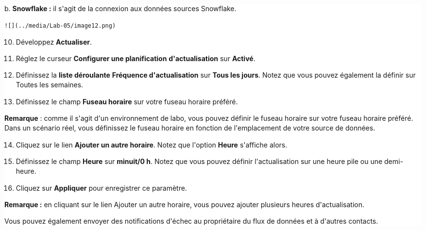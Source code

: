   b. **Snowflake :** il s'agit de la connexion aux données sources
    Snowflake.

    ![](../media/Lab-05/image12.png)

10. Développez **Actualiser**.

11. Réglez le curseur **Configurer une planification**
  **d'actualisation** sur **Activé**.

12. Définissez la **liste déroulante** **Fréquence d'actualisation** sur
  **Tous les jours**. Notez que vous pouvez également la définir sur
  Toutes les semaines.

13. Définissez le champ **Fuseau horaire** sur votre fuseau horaire
  préféré.

**Remarque** : comme il s'agit d'un environnement de labo, vous pouvez
définir le fuseau horaire sur votre fuseau horaire préféré. Dans un
scénario réel, vous définissez le fuseau horaire en fonction de
l'emplacement de votre source de données.

14. Cliquez sur le lien **Ajouter un autre horaire**. Notez que l'option
  **Heure** s'affiche alors.

15. Définissez le champ **Heure** sur **minuit/0 h**. Notez que vous
  pouvez définir l'actualisation sur une heure pile ou une demi-heure.

16. Cliquez sur **Appliquer** pour enregistrer ce paramètre.

**Remarque :** en cliquant sur le lien Ajouter un autre horaire, vous
pouvez ajouter plusieurs heures d'actualisation.

Vous pouvez également envoyer des notifications d'échec au propriétaire
du flux de données et à d'autres contacts.
